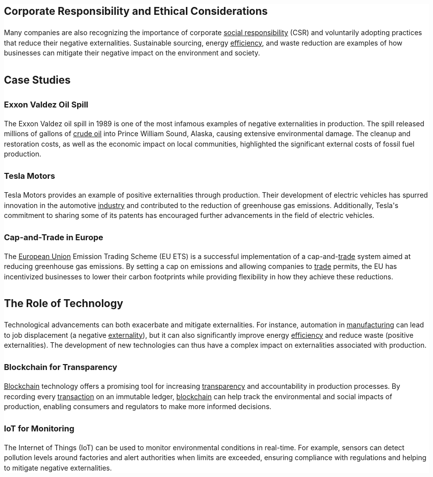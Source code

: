 ## Corporate Responsibility and Ethical Considerations

Many companies are also recognizing the importance of corporate [social responsibility](../s/social_responsibility.md) (CSR) and voluntarily adopting practices that reduce their negative externalities. Sustainable sourcing, energy [efficiency](../e/efficiency.md), and waste reduction are examples of how businesses can mitigate their negative impact on the environment and society.

## Case Studies

### Exxon Valdez Oil Spill

The Exxon Valdez oil spill in 1989 is one of the most infamous examples of negative externalities in production. The spill released millions of gallons of [crude oil](../c/crude_oil.md) into Prince William Sound, Alaska, causing extensive environmental damage. The cleanup and restoration costs, as well as the economic impact on local communities, highlighted the significant external costs of fossil fuel production.

### Tesla Motors

Tesla Motors provides an example of positive externalities through production. Their development of electric vehicles has spurred innovation in the automotive [industry](../i/industry.md) and contributed to the reduction of greenhouse gas emissions. Additionally, Tesla's commitment to sharing some of its patents has encouraged further advancements in the field of electric vehicles.

### Cap-and-Trade in Europe

The [European Union](../e/european_union_(eu).md) Emission Trading Scheme (EU ETS) is a successful implementation of a cap-and-[trade](../t/trade.md) system aimed at reducing greenhouse gas emissions. By setting a cap on emissions and allowing companies to [trade](../t/trade.md) permits, the EU has incentivized businesses to lower their carbon footprints while providing flexibility in how they achieve these reductions. 

## The Role of Technology

Technological advancements can both exacerbate and mitigate externalities. For instance, automation in [manufacturing](../m/manufacturing.md) can lead to job displacement (a negative [externality](../e/externality.md)), but it can also significantly improve energy [efficiency](../e/efficiency.md) and reduce waste (positive externalities). The development of new technologies can thus have a complex impact on externalities associated with production.

### Blockchain for Transparency

[Blockchain](../b/blockchain_in_trading.md) technology offers a promising tool for increasing [transparency](../t/transparency.md) and accountability in production processes. By recording every [transaction](../t/transaction.md) on an immutable ledger, [blockchain](../b/blockchain_in_trading.md) can help track the environmental and social impacts of production, enabling consumers and regulators to make more informed decisions.

### IoT for Monitoring

The Internet of Things (IoT) can be used to monitor environmental conditions in real-time. For example, sensors can detect pollution levels around factories and alert authorities when limits are exceeded, ensuring compliance with regulations and helping to mitigate negative externalities.
